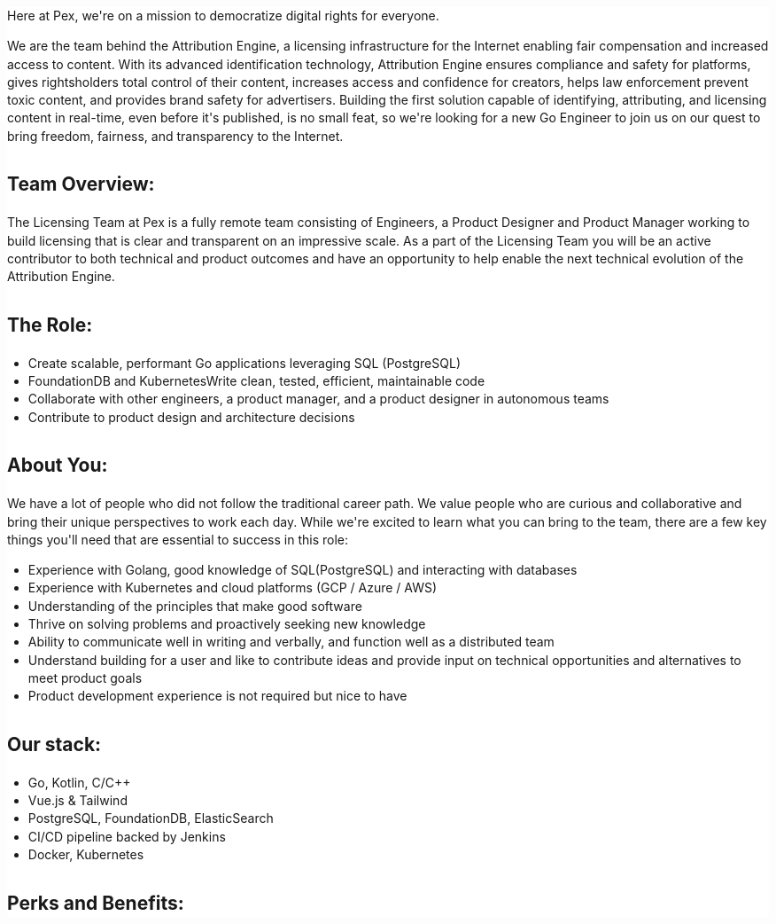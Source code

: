 Here at Pex, we're on a mission to democratize digital rights for everyone.

We are the team behind the Attribution Engine, a licensing infrastructure  for the Internet enabling fair compensation and increased access to  content. With its advanced identification technology, Attribution Engine ensures compliance and safety for platforms, gives rightsholders total  control of their content, increases access and confidence for creators,  helps law enforcement prevent toxic content, and provides brand safety  for advertisers. Building the first solution capable of identifying, attributing, and  licensing content in real-time, even before it's published, is no small  feat, so we're looking for a new Go Engineer to join us on our quest to  bring freedom, fairness, and transparency to the Internet.

## Team Overview:

The Licensing Team at Pex is a fully remote team consisting of Engineers, a Product Designer and Product Manager working to build licensing that is clear and transparent on an impressive scale. As a part of the  Licensing Team you will be an active contributor to both technical and  product outcomes and have an opportunity to help enable the next  technical evolution of the Attribution Engine.

## The Role:

- Create scalable, performant Go applications leveraging SQL (PostgreSQL)
- FoundationDB and KubernetesWrite clean, tested, efficient, maintainable code
- Collaborate with other engineers, a product manager, and a product designer in autonomous teams
- Contribute to product design and architecture decisions

## About You:

We have a lot of people who did not follow the traditional career path. We value people who are curious and collaborative and bring their unique  perspectives to work each day. While we're excited to learn what you can bring to the team, there are a few key things you'll need that are  essential to success in this role:

- Experience with Golang, good knowledge of SQL(PostgreSQL) and interacting with databases
- Experience with Kubernetes and cloud platforms (GCP / Azure / AWS)
- Understanding of the principles that make good software
- Thrive on solving problems and proactively seeking new knowledge
- Ability to communicate well in writing and verbally, and function well as a distributed team
- Understand building for a user and like to contribute ideas and provide input on technical opportunities and alternatives to meet product goals
- Product development experience is not required but nice to have

## Our stack:

- Go, Kotlin, C/C++
- Vue.js & Tailwind
- PostgreSQL, FoundationDB, ElasticSearch
- CI/CD pipeline backed by Jenkins
- Docker, Kubernetes

## Perks and Benefits:
